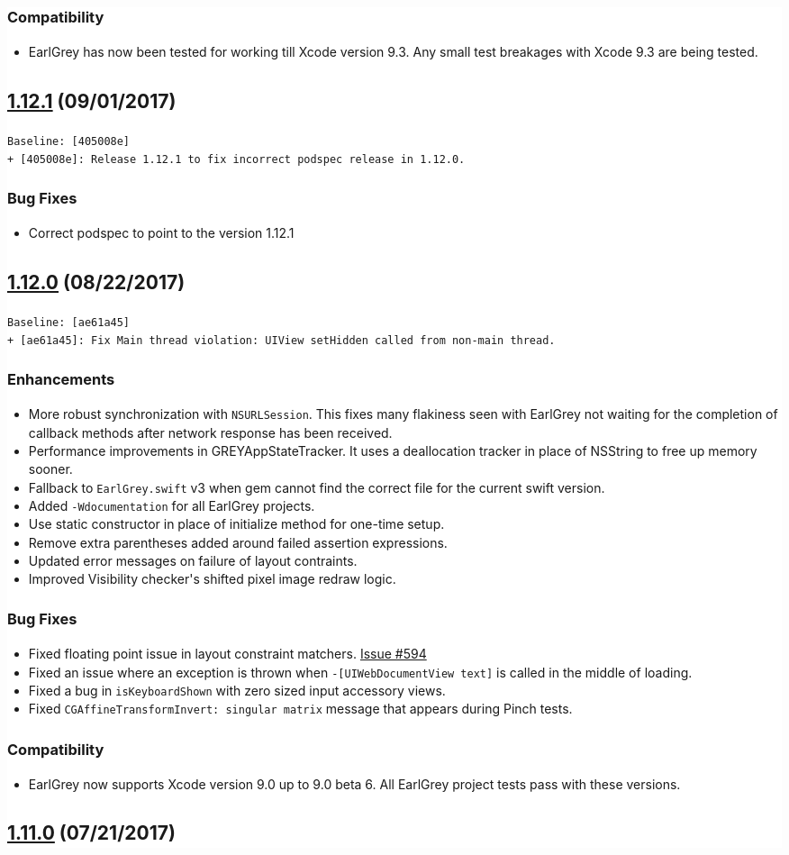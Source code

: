 ### Compatibility
* EarlGrey has now been tested for working till Xcode version 9.3. Any small test breakages with Xcode 9.3 are being tested.

## [1.12.1](https://github.com/google/EarlGrey/tree/1.12.1) (09/01/2017)
```
Baseline: [405008e]
+ [405008e]: Release 1.12.1 to fix incorrect podspec release in 1.12.0.
```

### Bug Fixes
* Correct podspec to point to the version 1.12.1

## [1.12.0](https://github.com/google/EarlGrey/tree/1.12.0) (08/22/2017)
```
Baseline: [ae61a45]
+ [ae61a45]: Fix Main thread violation: UIView setHidden called from non-main thread.
```

### Enhancements
* More robust synchronization with `NSURLSession`. This fixes many flakiness seen with EarlGrey not waiting for the completion of callback methods after network response has been received.
* Performance improvements in GREYAppStateTracker. It uses a deallocation tracker in place of NSString to free up memory sooner.
* Fallback to `EarlGrey.swift` v3 when gem cannot find the correct file for the current swift version.
* Added `-Wdocumentation` for all EarlGrey projects.
* Use static constructor in place of initialize method for one-time setup.
* Remove extra parentheses added around failed assertion expressions.
* Updated error messages on failure of layout contraints.
* Improved Visibility checker's shifted pixel image redraw logic.

### Bug Fixes
* Fixed floating point issue in layout constraint matchers. [Issue #594](https://github.com/google/EarlGrey/issues/594)
* Fixed an issue where an exception is thrown when `-[UIWebDocumentView text]` is called in the middle of loading.
* Fixed a bug in `isKeyboardShown` with zero sized input accessory views.
* Fixed `CGAffineTransformInvert: singular matrix` message that appears during Pinch tests.

### Compatibility
* EarlGrey now supports Xcode version 9.0 up to 9.0 beta 6. All EarlGrey project tests pass with these versions.

## [1.11.0](https://github.com/google/EarlGrey/tree/1.11.0) (07/21/2017)
